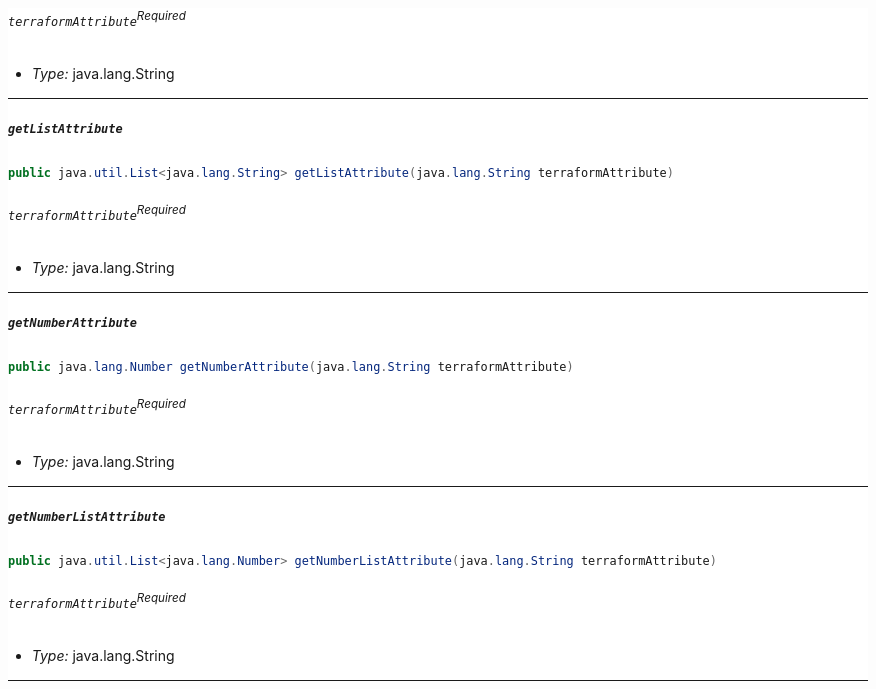 ###### `terraformAttribute`<sup>Required</sup> <a name="terraformAttribute" id="@cdktf/provider-mongodbatlas.backupCompliancePolicy.BackupCompliancePolicy.getBooleanMapAttribute.parameter.terraformAttribute"></a>

- *Type:* java.lang.String

---

##### `getListAttribute` <a name="getListAttribute" id="@cdktf/provider-mongodbatlas.backupCompliancePolicy.BackupCompliancePolicy.getListAttribute"></a>

```java
public java.util.List<java.lang.String> getListAttribute(java.lang.String terraformAttribute)
```

###### `terraformAttribute`<sup>Required</sup> <a name="terraformAttribute" id="@cdktf/provider-mongodbatlas.backupCompliancePolicy.BackupCompliancePolicy.getListAttribute.parameter.terraformAttribute"></a>

- *Type:* java.lang.String

---

##### `getNumberAttribute` <a name="getNumberAttribute" id="@cdktf/provider-mongodbatlas.backupCompliancePolicy.BackupCompliancePolicy.getNumberAttribute"></a>

```java
public java.lang.Number getNumberAttribute(java.lang.String terraformAttribute)
```

###### `terraformAttribute`<sup>Required</sup> <a name="terraformAttribute" id="@cdktf/provider-mongodbatlas.backupCompliancePolicy.BackupCompliancePolicy.getNumberAttribute.parameter.terraformAttribute"></a>

- *Type:* java.lang.String

---

##### `getNumberListAttribute` <a name="getNumberListAttribute" id="@cdktf/provider-mongodbatlas.backupCompliancePolicy.BackupCompliancePolicy.getNumberListAttribute"></a>

```java
public java.util.List<java.lang.Number> getNumberListAttribute(java.lang.String terraformAttribute)
```

###### `terraformAttribute`<sup>Required</sup> <a name="terraformAttribute" id="@cdktf/provider-mongodbatlas.backupCompliancePolicy.BackupCompliancePolicy.getNumberListAttribute.parameter.terraformAttribute"></a>

- *Type:* java.lang.String

---